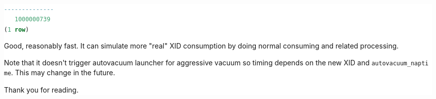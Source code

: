 ```sql
--------------
   1000000739
(1 row)
```

Good, reasonably fast. It can simulate more "real" XID consumption by doing normal consuming and related processing.

Note that it doesn't trigger autovacuum launcher for aggressive vacuum so timing depends on the new XID and `autovacuum_naptime`. This may change in the future.

Thank you for reading.
